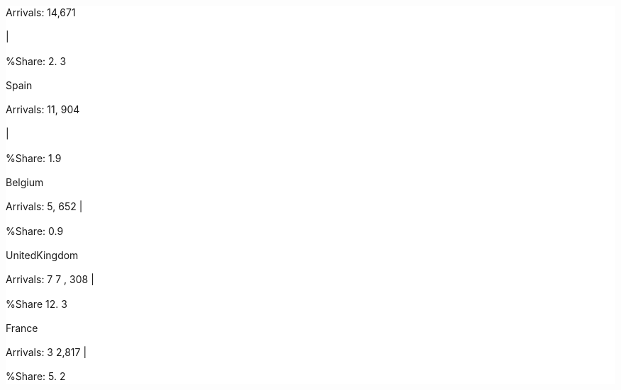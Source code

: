 Arrivals: 
14,671
 
|
 
%Share: 
2.
3
 
Spain
 
Arrivals: 
11,
904
  
|
 
%Share: 
1.9
 
 
 
Belgium
 
Arrivals: 
5,
652
|
 
%Share: 
0.9
 
 
UnitedKingdom
 
Arrivals: 
7
7
,
308
|
 
%Share 
12.
3
 
 
France
 
Arrivals: 
3
2,817
|
 
%Share: 
5.
2
 